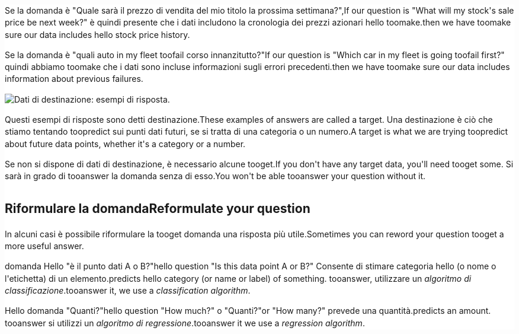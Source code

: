 <span data-ttu-id="5ef4f-136">Se la domanda è "Quale sarà il prezzo di vendita del mio titolo la prossima settimana?",</span><span class="sxs-lookup"><span data-stu-id="5ef4f-136">If our question is "What will my stock's sale price be next week?"</span></span> <span data-ttu-id="5ef4f-137">è quindi presente che i dati includono la cronologia dei prezzi azionari hello toomake.</span><span class="sxs-lookup"><span data-stu-id="5ef4f-137">then we have toomake sure our data includes hello stock price history.</span></span>

<span data-ttu-id="5ef4f-138">Se la domanda è "quali auto in my fleet toofail corso innanzitutto?"</span><span class="sxs-lookup"><span data-stu-id="5ef4f-138">If our question is "Which car in my fleet is going toofail first?"</span></span> <span data-ttu-id="5ef4f-139">quindi abbiamo toomake che i dati sono incluse informazioni sugli errori precedenti.</span><span class="sxs-lookup"><span data-stu-id="5ef4f-139">then we have toomake sure our data includes information about previous failures.</span></span>

![Dati di destinazione: esempi di risposta.](./media/machine-learning-data-science-for-beginners-ask-a-question-you-can-answer-with-data/target-data.png)

<span data-ttu-id="5ef4f-142">Questi esempi di risposte sono detti destinazione.</span><span class="sxs-lookup"><span data-stu-id="5ef4f-142">These examples of answers are called a target.</span></span> <span data-ttu-id="5ef4f-143">Una destinazione è ciò che stiamo tentando toopredict sui punti dati futuri, se si tratta di una categoria o un numero.</span><span class="sxs-lookup"><span data-stu-id="5ef4f-143">A target is what we are trying toopredict about future data points, whether it's a category or a number.</span></span>

<span data-ttu-id="5ef4f-144">Se non si dispone di dati di destinazione, è necessario alcune tooget.</span><span class="sxs-lookup"><span data-stu-id="5ef4f-144">If you don't have any target data, you'll need tooget some.</span></span> <span data-ttu-id="5ef4f-145">Si sarà in grado di tooanswer la domanda senza di esso.</span><span class="sxs-lookup"><span data-stu-id="5ef4f-145">You won't be able tooanswer your question without it.</span></span>

## <a name="reformulate-your-question"></a><span data-ttu-id="5ef4f-146">Riformulare la domanda</span><span class="sxs-lookup"><span data-stu-id="5ef4f-146">Reformulate your question</span></span>
<span data-ttu-id="5ef4f-147">In alcuni casi è possibile riformulare la tooget domanda una risposta più utile.</span><span class="sxs-lookup"><span data-stu-id="5ef4f-147">Sometimes you can reword your question tooget a more useful answer.</span></span>

<span data-ttu-id="5ef4f-148">domanda Hello "è il punto dati A o B?"</span><span class="sxs-lookup"><span data-stu-id="5ef4f-148">hello question "Is this data point A or B?"</span></span> <span data-ttu-id="5ef4f-149">Consente di stimare categoria hello (o nome o l'etichetta) di un elemento.</span><span class="sxs-lookup"><span data-stu-id="5ef4f-149">predicts hello category (or name or label) of something.</span></span> <span data-ttu-id="5ef4f-150">tooanswer, utilizzare un *algoritmo di classificazione*.</span><span class="sxs-lookup"><span data-stu-id="5ef4f-150">tooanswer it, we use a *classification algorithm*.</span></span>

<span data-ttu-id="5ef4f-151">Hello domanda "Quanti?"</span><span class="sxs-lookup"><span data-stu-id="5ef4f-151">hello question "How much?"</span></span> <span data-ttu-id="5ef4f-152">o "Quanti?"</span><span class="sxs-lookup"><span data-stu-id="5ef4f-152">or "How many?"</span></span> <span data-ttu-id="5ef4f-153">prevede una quantità.</span><span class="sxs-lookup"><span data-stu-id="5ef4f-153">predicts an amount.</span></span> <span data-ttu-id="5ef4f-154">tooanswer si utilizzi un *algoritmo di regressione*.</span><span class="sxs-lookup"><span data-stu-id="5ef4f-154">tooanswer it we use a *regression algorithm*.</span></span>
